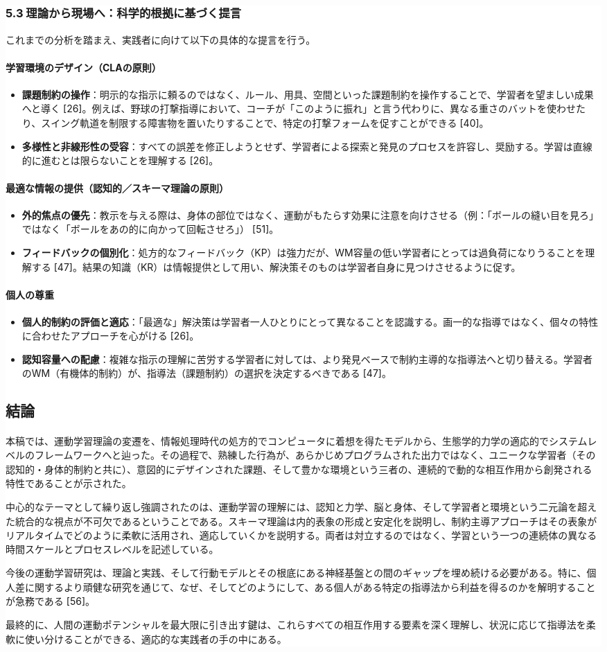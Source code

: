 ### 5.3 理論から現場へ：科学的根拠に基づく提言

これまでの分析を踏まえ、実践者に向けて以下の具体的な提言を行う。

#### 学習環境のデザイン（CLAの原則）

- **課題制約の操作**：明示的な指示に頼るのではなく、ルール、用具、空間といった課題制約を操作することで、学習者を望ましい成果へと導く [26]。例えば、野球の打撃指導において、コーチが「このように振れ」と言う代わりに、異なる重さのバットを使わせたり、スイング軌道を制限する障害物を置いたりすることで、特定の打撃フォームを促すことができる [40]。

- **多様性と非線形性の受容**：すべての誤差を修正しようとせず、学習者による探索と発見のプロセスを許容し、奨励する。学習は直線的に進むとは限らないことを理解する [26]。

#### 最適な情報の提供（認知的／スキーマ理論の原則）

- **外的焦点の優先**：教示を与える際は、身体の部位ではなく、運動がもたらす効果に注意を向けさせる（例：「ボールの縫い目を見ろ」ではなく「ボールをあの的に向かって回転させろ」） [51]。

- **フィードバックの個別化**：処方的なフィードバック（KP）は強力だが、WM容量の低い学習者にとっては過負荷になりうることを理解する [47]。結果の知識（KR）は情報提供として用い、解決策そのものは学習者自身に見つけさせるように促す。

#### 個人の尊重

- **個人的制約の評価と適応**：「最適な」解決策は学習者一人ひとりにとって異なることを認識する。画一的な指導ではなく、個々の特性に合わせたアプローチを心がける [26]。

- **認知容量への配慮**：複雑な指示の理解に苦労する学習者に対しては、より発見ベースで制約主導的な指導法へと切り替える。学習者のWM（有機体的制約）が、指導法（課題制約）の選択を決定するべきである [47]。

## 結論

本稿では、運動学習理論の変遷を、情報処理時代の処方的でコンピュータに着想を得たモデルから、生態学的力学の適応的でシステムレベルのフレームワークへと辿った。その過程で、熟練した行為が、あらかじめプログラムされた出力ではなく、ユニークな学習者（その認知的・身体的制約と共に）、意図的にデザインされた課題、そして豊かな環境という三者の、連続的で動的な相互作用から創発される特性であることが示された。

中心的なテーマとして繰り返し強調されたのは、運動学習の理解には、認知と力学、脳と身体、そして学習者と環境という二元論を超えた統合的な視点が不可欠であるということである。スキーマ理論は内的表象の形成と安定化を説明し、制約主導アプローチはその表象がリアルタイムでどのように柔軟に活用され、適応していくかを説明する。両者は対立するのではなく、学習という一つの連続体の異なる時間スケールとプロセスレベルを記述している。

今後の運動学習研究は、理論と実践、そして行動モデルとその根底にある神経基盤との間のギャップを埋め続ける必要がある。特に、個人差に関するより頑健な研究を通じて、なぜ、そしてどのようにして、ある個人がある特定の指導法から利益を得るのかを解明することが急務である [56]。

最終的に、人間の運動ポテンシャルを最大限に引き出す鍵は、これらすべての相互作用する要素を深く理解し、状況に応じて指導法を柔軟に使い分けることができる、適応的な実践者の手の中にある。